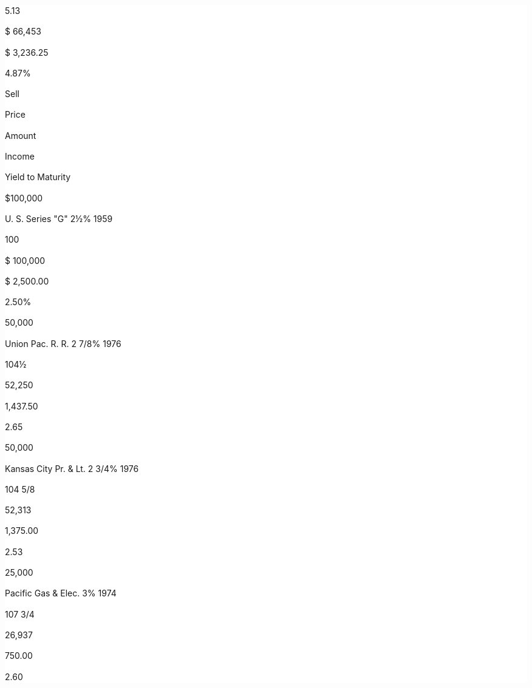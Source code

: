 5.13

$ 66,453

$ 3,236.25

4.87%

Sell

Price

Amount

Income

Yield to Maturity

$100,000

U. S. Series "G" 2½% 1959

100

$ 100,000

$ 2,500.00

2.50%

50,000

Union Pac. R. R. 2 7/8% 1976

104½

52,250

1,437.50

2.65

50,000

Kansas City Pr. & Lt. 2 3/4% 1976

104 5/8

52,313

1,375.00

2.53

25,000

Pacific Gas & Elec. 3% 1974

107 3/4

26,937

750.00

2.60
